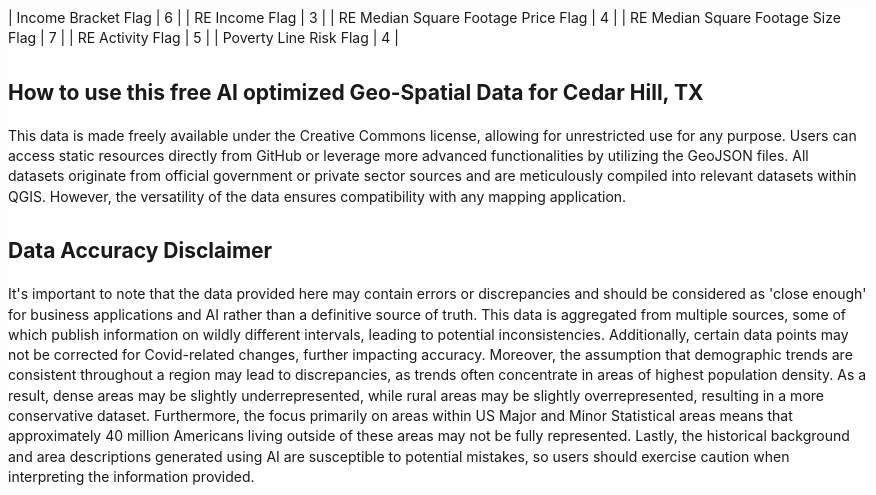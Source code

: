 | Income Bracket Flag | 6 |
| RE Income Flag | 3 |
| RE Median Square Footage Price Flag | 4 |
| RE Median Square Footage Size Flag | 7 |
| RE Activity Flag | 5 |
| Poverty Line Risk Flag | 4 |

## How to use this free AI optimized Geo-Spatial Data for Cedar Hill, TX

This data is made freely available under the Creative Commons license, allowing for unrestricted use for any purpose. Users can access static resources directly from GitHub or leverage more advanced functionalities by utilizing the GeoJSON files. All datasets originate from official government or private sector sources and are meticulously compiled into relevant datasets within QGIS. However, the versatility of the data ensures compatibility with any mapping application.

## Data Accuracy Disclaimer
It's important to note that the data provided here may contain errors or discrepancies and should be considered as 'close enough' for business applications and AI rather than a definitive source of truth. This data is aggregated from multiple sources, some of which publish information on wildly different intervals, leading to potential inconsistencies. Additionally, certain data points may not be corrected for Covid-related changes, further impacting accuracy. Moreover, the assumption that demographic trends are consistent throughout a region may lead to discrepancies, as trends often concentrate in areas of highest population density. As a result, dense areas may be slightly underrepresented, while rural areas may be slightly overrepresented, resulting in a more conservative dataset. Furthermore, the focus primarily on areas within US Major and Minor Statistical areas means that approximately 40 million Americans living outside of these areas may not be fully represented. Lastly, the historical background and area descriptions generated using AI are susceptible to potential mistakes, so users should exercise caution when interpreting the information provided.
